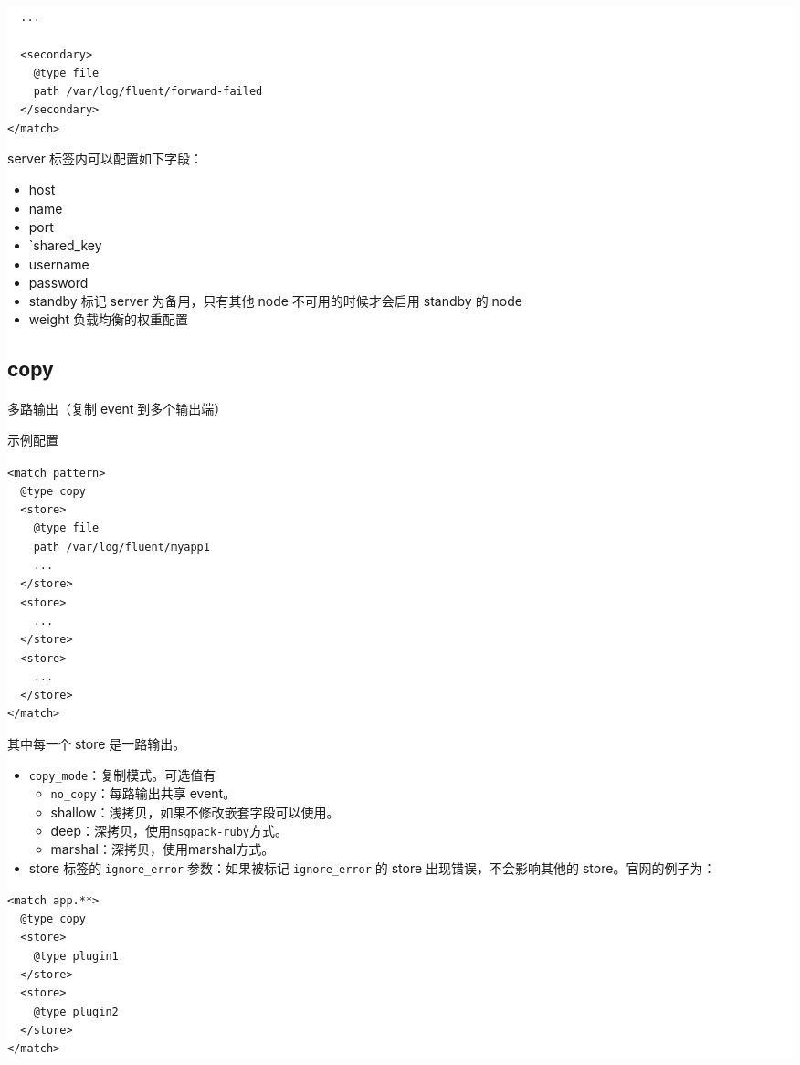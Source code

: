 ```
  ...

  <secondary>
    @type file
    path /var/log/fluent/forward-failed
  </secondary>
</match>
```

server 标签内可以配置如下字段：


* host
* name
* port
* `shared_key
* username
* password
* standby 标记 server 为备用，只有其他 node 不可用的时候才会启用 standby 的 node
* weight 负载均衡的权重配置

## copy

多路输出（复制 event 到多个输出端）

示例配置

```
<match pattern>
  @type copy
  <store>
    @type file
    path /var/log/fluent/myapp1
    ...
  </store>
  <store>
    ...
  </store>
  <store>
    ...
  </store>
</match>
```

其中每一个 store 是一路输出。


* `copy_mode`：复制模式。可选值有
	* `no_copy`：每路输出共享 event。
	* shallow：浅拷贝，如果不修改嵌套字段可以使用。
	* deep：深拷贝，使用`msgpack-ruby`方式。
	* marshal：深拷贝，使用marshal方式。
* store 标签的 `ignore_error` 参数：如果被标记 `ignore_error` 的 store 出现错误，不会影响其他的 store。官网的例子为：

```
<match app.**>
  @type copy
  <store>
    @type plugin1
  </store>
  <store>
    @type plugin2
  </store>
</match>
```
